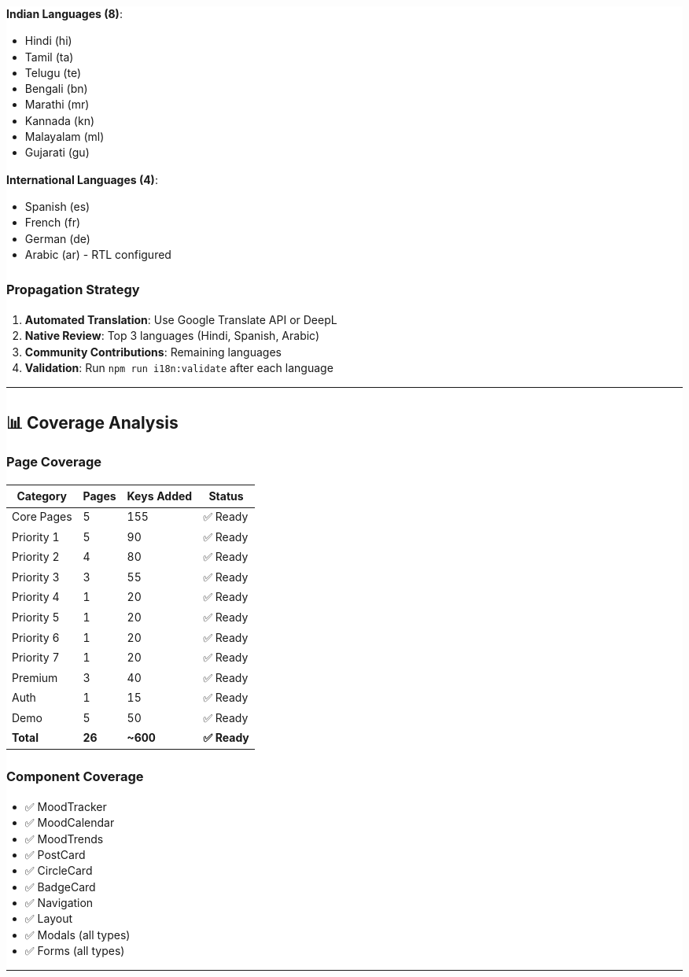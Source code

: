 **Indian Languages (8)**:
- Hindi (hi)
- Tamil (ta)
- Telugu (te)
- Bengali (bn)
- Marathi (mr)
- Kannada (kn)
- Malayalam (ml)
- Gujarati (gu)

**International Languages (4)**:
- Spanish (es)
- French (fr)
- German (de)
- Arabic (ar) - RTL configured

### Propagation Strategy
1. **Automated Translation**: Use Google Translate API or DeepL
2. **Native Review**: Top 3 languages (Hindi, Spanish, Arabic)
3. **Community Contributions**: Remaining languages
4. **Validation**: Run `npm run i18n:validate` after each language

---

## 📊 Coverage Analysis

### Page Coverage
| Category | Pages | Keys Added | Status |
|----------|-------|------------|--------|
| Core Pages | 5 | 155 | ✅ Ready |
| Priority 1 | 5 | 90 | ✅ Ready |
| Priority 2 | 4 | 80 | ✅ Ready |
| Priority 3 | 3 | 55 | ✅ Ready |
| Priority 4 | 1 | 20 | ✅ Ready |
| Priority 5 | 1 | 20 | ✅ Ready |
| Priority 6 | 1 | 20 | ✅ Ready |
| Priority 7 | 1 | 20 | ✅ Ready |
| Premium | 3 | 40 | ✅ Ready |
| Auth | 1 | 15 | ✅ Ready |
| Demo | 5 | 50 | ✅ Ready |
| **Total** | **26** | **~600** | **✅ Ready** |

### Component Coverage
- ✅ MoodTracker
- ✅ MoodCalendar
- ✅ MoodTrends
- ✅ PostCard
- ✅ CircleCard
- ✅ BadgeCard
- ✅ Navigation
- ✅ Layout
- ✅ Modals (all types)
- ✅ Forms (all types)

---